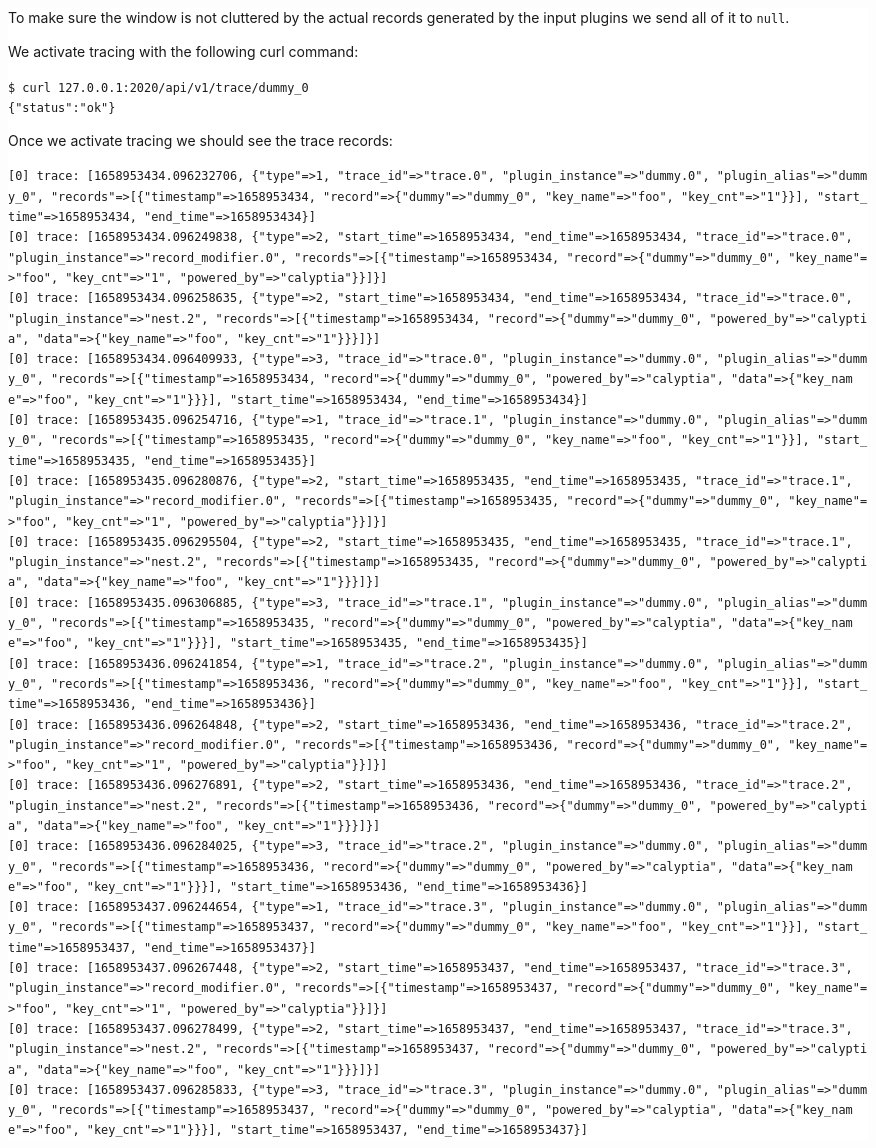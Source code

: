 To make sure the window is not cluttered by the actual records generated by the input plugins we send all of it to `null`.

We activate tracing with the following curl command:

```shell
$ curl 127.0.0.1:2020/api/v1/trace/dummy_0
{"status":"ok"}
```

Once we activate tracing we should see the trace records:

```shell
[0] trace: [1658953434.096232706, {"type"=>1, "trace_id"=>"trace.0", "plugin_instance"=>"dummy.0", "plugin_alias"=>"dummy_0", "records"=>[{"timestamp"=>1658953434, "record"=>{"dummy"=>"dummy_0", "key_name"=>"foo", "key_cnt"=>"1"}}], "start_time"=>1658953434, "end_time"=>1658953434}]
[0] trace: [1658953434.096249838, {"type"=>2, "start_time"=>1658953434, "end_time"=>1658953434, "trace_id"=>"trace.0", "plugin_instance"=>"record_modifier.0", "records"=>[{"timestamp"=>1658953434, "record"=>{"dummy"=>"dummy_0", "key_name"=>"foo", "key_cnt"=>"1", "powered_by"=>"calyptia"}}]}]
[0] trace: [1658953434.096258635, {"type"=>2, "start_time"=>1658953434, "end_time"=>1658953434, "trace_id"=>"trace.0", "plugin_instance"=>"nest.2", "records"=>[{"timestamp"=>1658953434, "record"=>{"dummy"=>"dummy_0", "powered_by"=>"calyptia", "data"=>{"key_name"=>"foo", "key_cnt"=>"1"}}}]}]
[0] trace: [1658953434.096409933, {"type"=>3, "trace_id"=>"trace.0", "plugin_instance"=>"dummy.0", "plugin_alias"=>"dummy_0", "records"=>[{"timestamp"=>1658953434, "record"=>{"dummy"=>"dummy_0", "powered_by"=>"calyptia", "data"=>{"key_name"=>"foo", "key_cnt"=>"1"}}}], "start_time"=>1658953434, "end_time"=>1658953434}]
[0] trace: [1658953435.096254716, {"type"=>1, "trace_id"=>"trace.1", "plugin_instance"=>"dummy.0", "plugin_alias"=>"dummy_0", "records"=>[{"timestamp"=>1658953435, "record"=>{"dummy"=>"dummy_0", "key_name"=>"foo", "key_cnt"=>"1"}}], "start_time"=>1658953435, "end_time"=>1658953435}]
[0] trace: [1658953435.096280876, {"type"=>2, "start_time"=>1658953435, "end_time"=>1658953435, "trace_id"=>"trace.1", "plugin_instance"=>"record_modifier.0", "records"=>[{"timestamp"=>1658953435, "record"=>{"dummy"=>"dummy_0", "key_name"=>"foo", "key_cnt"=>"1", "powered_by"=>"calyptia"}}]}]
[0] trace: [1658953435.096295504, {"type"=>2, "start_time"=>1658953435, "end_time"=>1658953435, "trace_id"=>"trace.1", "plugin_instance"=>"nest.2", "records"=>[{"timestamp"=>1658953435, "record"=>{"dummy"=>"dummy_0", "powered_by"=>"calyptia", "data"=>{"key_name"=>"foo", "key_cnt"=>"1"}}}]}]
[0] trace: [1658953435.096306885, {"type"=>3, "trace_id"=>"trace.1", "plugin_instance"=>"dummy.0", "plugin_alias"=>"dummy_0", "records"=>[{"timestamp"=>1658953435, "record"=>{"dummy"=>"dummy_0", "powered_by"=>"calyptia", "data"=>{"key_name"=>"foo", "key_cnt"=>"1"}}}], "start_time"=>1658953435, "end_time"=>1658953435}]
[0] trace: [1658953436.096241854, {"type"=>1, "trace_id"=>"trace.2", "plugin_instance"=>"dummy.0", "plugin_alias"=>"dummy_0", "records"=>[{"timestamp"=>1658953436, "record"=>{"dummy"=>"dummy_0", "key_name"=>"foo", "key_cnt"=>"1"}}], "start_time"=>1658953436, "end_time"=>1658953436}]
[0] trace: [1658953436.096264848, {"type"=>2, "start_time"=>1658953436, "end_time"=>1658953436, "trace_id"=>"trace.2", "plugin_instance"=>"record_modifier.0", "records"=>[{"timestamp"=>1658953436, "record"=>{"dummy"=>"dummy_0", "key_name"=>"foo", "key_cnt"=>"1", "powered_by"=>"calyptia"}}]}]
[0] trace: [1658953436.096276891, {"type"=>2, "start_time"=>1658953436, "end_time"=>1658953436, "trace_id"=>"trace.2", "plugin_instance"=>"nest.2", "records"=>[{"timestamp"=>1658953436, "record"=>{"dummy"=>"dummy_0", "powered_by"=>"calyptia", "data"=>{"key_name"=>"foo", "key_cnt"=>"1"}}}]}]
[0] trace: [1658953436.096284025, {"type"=>3, "trace_id"=>"trace.2", "plugin_instance"=>"dummy.0", "plugin_alias"=>"dummy_0", "records"=>[{"timestamp"=>1658953436, "record"=>{"dummy"=>"dummy_0", "powered_by"=>"calyptia", "data"=>{"key_name"=>"foo", "key_cnt"=>"1"}}}], "start_time"=>1658953436, "end_time"=>1658953436}]
[0] trace: [1658953437.096244654, {"type"=>1, "trace_id"=>"trace.3", "plugin_instance"=>"dummy.0", "plugin_alias"=>"dummy_0", "records"=>[{"timestamp"=>1658953437, "record"=>{"dummy"=>"dummy_0", "key_name"=>"foo", "key_cnt"=>"1"}}], "start_time"=>1658953437, "end_time"=>1658953437}]
[0] trace: [1658953437.096267448, {"type"=>2, "start_time"=>1658953437, "end_time"=>1658953437, "trace_id"=>"trace.3", "plugin_instance"=>"record_modifier.0", "records"=>[{"timestamp"=>1658953437, "record"=>{"dummy"=>"dummy_0", "key_name"=>"foo", "key_cnt"=>"1", "powered_by"=>"calyptia"}}]}]
[0] trace: [1658953437.096278499, {"type"=>2, "start_time"=>1658953437, "end_time"=>1658953437, "trace_id"=>"trace.3", "plugin_instance"=>"nest.2", "records"=>[{"timestamp"=>1658953437, "record"=>{"dummy"=>"dummy_0", "powered_by"=>"calyptia", "data"=>{"key_name"=>"foo", "key_cnt"=>"1"}}}]}]
[0] trace: [1658953437.096285833, {"type"=>3, "trace_id"=>"trace.3", "plugin_instance"=>"dummy.0", "plugin_alias"=>"dummy_0", "records"=>[{"timestamp"=>1658953437, "record"=>{"dummy"=>"dummy_0", "powered_by"=>"calyptia", "data"=>{"key_name"=>"foo", "key_cnt"=>"1"}}}], "start_time"=>1658953437, "end_time"=>1658953437}]
```